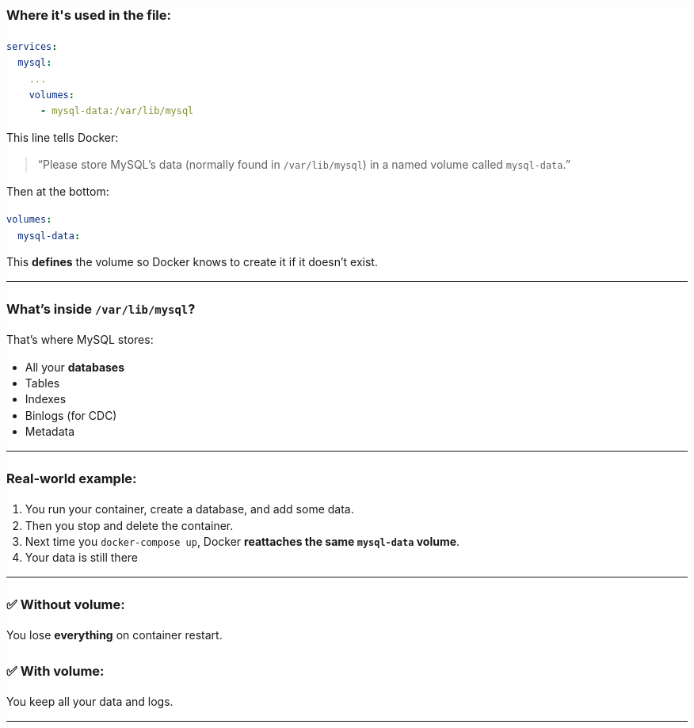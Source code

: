 
### Where it's used in the file:

```yaml
services:
  mysql:
    ...
    volumes:
      - mysql-data:/var/lib/mysql
```

This line tells Docker:
> “Please store MySQL’s data (normally found in `/var/lib/mysql`) in a named volume called `mysql-data`.”

Then at the bottom:

```yaml
volumes:
  mysql-data:
```

This **defines** the volume so Docker knows to create it if it doesn’t exist.

---

### What’s inside `/var/lib/mysql`?
That’s where MySQL stores:
- All your **databases**
- Tables
- Indexes
- Binlogs (for CDC)
- Metadata

---

### Real-world example:

1. You run your container, create a database, and add some data.
2. Then you stop and delete the container.
3. Next time you `docker-compose up`, Docker **reattaches the same `mysql-data` volume**.
4. Your data is still there 

---

### ✅ Without volume:  
You lose **everything** on container restart.

### ✅ With volume:  
You keep all your data and logs.

---
